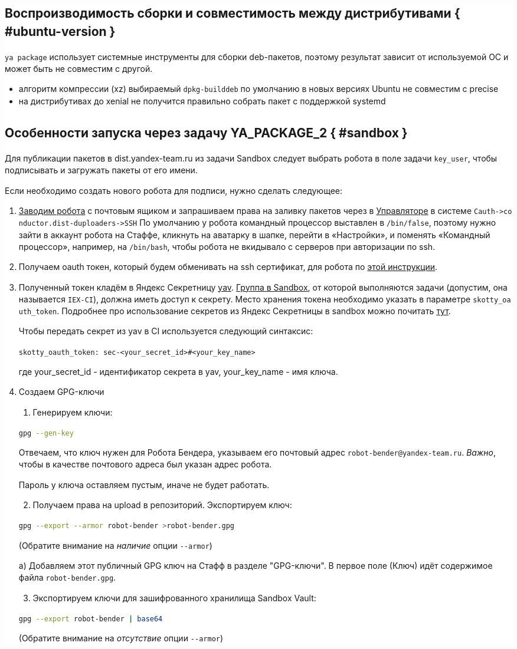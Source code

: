 ## Воспроизводимость сборки и совместимость между дистрибутивами { #ubuntu-version }
```ya package``` использует системные инструменты для сборки deb-пакетов, поэтому результат зависит от используемой ОС и может быть не совместим с другой.
* алгоритм компрессии (xz) выбираемый `dpkg-builddeb` по умолчанию в новых версиях Ubuntu не совместим c precise
* на дистрибутивах до xenial не получится правильно собрать пакет с поддержкой systemd

## Особенности запуска через задачу YA_PACKAGE_2 { #sandbox }
Для публикации пакетов в dist.yandex-team.ru из задачи Sandbox следует выбрать робота в поле задачи `key_user`, чтобы подписывать и загружать пакеты от его имени.

Если необходимо создать нового робота для подписи, нужно сделать следующее:

1. [Заводим робота](https://wiki.yandex-team.ru/tools/support/zombik) с почтовым ящиком и запрашиваем права на заливку пакетов через в [Управляторе](https://idm.yandex-team.ru) в системе `Cauth->conductor.dist-duploaders->SSH`
    По умолчанию у робота  командный процессор выставлен в ```/bin/false```, поэтому нужно зайти в аккаунт робота на Стаффе, кликнуть на аватарку в шапке, перейти в «Настройки», и поменять «Командный процессор», например, на ```/bin/bash```, чтобы робота не вкидывало с серверов при авторизации по ssh.

2. Получаем oauth токен, который будем обменивать на ssh сертификат, для робота по [этой инструкции](https://docs.yandex-team.ru/skotty/howto-robots#podgotovka).

3. Полученный токен кладём в Яндекс Секретницу [yav](https://yav.yandex-team.ru/). [Группа в Sandbox](https://sandbox.yandex-team.ru/admin/groups), от которой выполняются задачи (допустим, она называется `IEX-CI`), должна иметь доступ к секрету. Место хранения токена необходимо указать в параметре `skotty_oauth_token`. Подробнее про использование секретов из Яндекс Секретницы в sandbox можно почитать [тут](https://docs.yandex-team.ru/sandbox/dev/secret). 

    Чтобы передать секрет из yav в CI используется следующий синтаксис:

    ```
    skotty_oauth_token: sec-<your_secret_id>#<your_key_name>
    ```
    
    где your_secret_id - идентификатор секрета в yav, your_key_name - имя ключа.

4. Создаем GPG-ключи
    1. Генерируем ключи:
    ```bash
    gpg --gen-key
    ```
    Отвечаем, что ключ нужен для Робота Бендера, указываем его почтовый адрес `robot-bender@yandex-team.ru`. *Важно*, чтобы в качестве почтового адреса был указан адрес робота.

    Пароль у ключа оставляем пустым, иначе не будет работать.

    2. Получаем права на upload в репозиторий. Экспортируем ключ:
    ```bash
    gpg --export --armor robot-bender >robot-bender.gpg
    ```
    (Обратите внимание на *наличие* опции ```--armor```)
    
    a) Добавляем этот публичный GPG ключ на Стафф в разделе "GPG-ключи". В первое поле (Ключ) идёт содержимое файла `robot-bender.gpg`.

    3. Экспортируем ключи для зашифрованного хранилища Sandbox Vault:
    ```bash
    gpg --export robot-bender | base64
    ```
    (Обратите внимание на *отсутствие* опции ```--armor```)
    ```bash
```